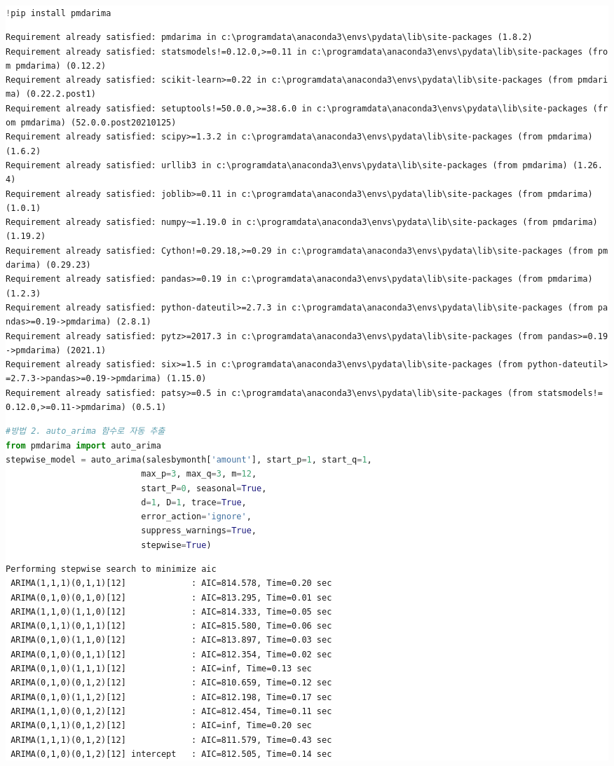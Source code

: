 
```python
!pip install pmdarima
```

    Requirement already satisfied: pmdarima in c:\programdata\anaconda3\envs\pydata\lib\site-packages (1.8.2)
    Requirement already satisfied: statsmodels!=0.12.0,>=0.11 in c:\programdata\anaconda3\envs\pydata\lib\site-packages (from pmdarima) (0.12.2)
    Requirement already satisfied: scikit-learn>=0.22 in c:\programdata\anaconda3\envs\pydata\lib\site-packages (from pmdarima) (0.22.2.post1)
    Requirement already satisfied: setuptools!=50.0.0,>=38.6.0 in c:\programdata\anaconda3\envs\pydata\lib\site-packages (from pmdarima) (52.0.0.post20210125)
    Requirement already satisfied: scipy>=1.3.2 in c:\programdata\anaconda3\envs\pydata\lib\site-packages (from pmdarima) (1.6.2)
    Requirement already satisfied: urllib3 in c:\programdata\anaconda3\envs\pydata\lib\site-packages (from pmdarima) (1.26.4)
    Requirement already satisfied: joblib>=0.11 in c:\programdata\anaconda3\envs\pydata\lib\site-packages (from pmdarima) (1.0.1)
    Requirement already satisfied: numpy~=1.19.0 in c:\programdata\anaconda3\envs\pydata\lib\site-packages (from pmdarima) (1.19.2)
    Requirement already satisfied: Cython!=0.29.18,>=0.29 in c:\programdata\anaconda3\envs\pydata\lib\site-packages (from pmdarima) (0.29.23)
    Requirement already satisfied: pandas>=0.19 in c:\programdata\anaconda3\envs\pydata\lib\site-packages (from pmdarima) (1.2.3)
    Requirement already satisfied: python-dateutil>=2.7.3 in c:\programdata\anaconda3\envs\pydata\lib\site-packages (from pandas>=0.19->pmdarima) (2.8.1)
    Requirement already satisfied: pytz>=2017.3 in c:\programdata\anaconda3\envs\pydata\lib\site-packages (from pandas>=0.19->pmdarima) (2021.1)
    Requirement already satisfied: six>=1.5 in c:\programdata\anaconda3\envs\pydata\lib\site-packages (from python-dateutil>=2.7.3->pandas>=0.19->pmdarima) (1.15.0)
    Requirement already satisfied: patsy>=0.5 in c:\programdata\anaconda3\envs\pydata\lib\site-packages (from statsmodels!=0.12.0,>=0.11->pmdarima) (0.5.1)
    


```python
#방법 2. auto_arima 함수로 자동 추출
from pmdarima import auto_arima
stepwise_model = auto_arima(salesbymonth['amount'], start_p=1, start_q=1,
                           max_p=3, max_q=3, m=12,
                           start_P=0, seasonal=True,
                           d=1, D=1, trace=True,
                           error_action='ignore',  
                           suppress_warnings=True, 
                           stepwise=True)
```

    Performing stepwise search to minimize aic
     ARIMA(1,1,1)(0,1,1)[12]             : AIC=814.578, Time=0.20 sec
     ARIMA(0,1,0)(0,1,0)[12]             : AIC=813.295, Time=0.01 sec
     ARIMA(1,1,0)(1,1,0)[12]             : AIC=814.333, Time=0.05 sec
     ARIMA(0,1,1)(0,1,1)[12]             : AIC=815.580, Time=0.06 sec
     ARIMA(0,1,0)(1,1,0)[12]             : AIC=813.897, Time=0.03 sec
     ARIMA(0,1,0)(0,1,1)[12]             : AIC=812.354, Time=0.02 sec
     ARIMA(0,1,0)(1,1,1)[12]             : AIC=inf, Time=0.13 sec
     ARIMA(0,1,0)(0,1,2)[12]             : AIC=810.659, Time=0.12 sec
     ARIMA(0,1,0)(1,1,2)[12]             : AIC=812.198, Time=0.17 sec
     ARIMA(1,1,0)(0,1,2)[12]             : AIC=812.454, Time=0.11 sec
     ARIMA(0,1,1)(0,1,2)[12]             : AIC=inf, Time=0.20 sec
     ARIMA(1,1,1)(0,1,2)[12]             : AIC=811.579, Time=0.43 sec
     ARIMA(0,1,0)(0,1,2)[12] intercept   : AIC=812.505, Time=0.14 sec
    